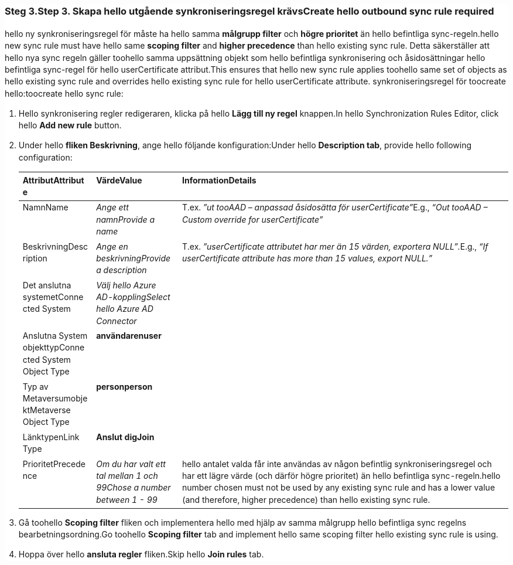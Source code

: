 ### <a name="step-3-create-hello-outbound-sync-rule-required"></a><span data-ttu-id="6d444-192">Steg 3.</span><span class="sxs-lookup"><span data-stu-id="6d444-192">Step 3.</span></span> <span data-ttu-id="6d444-193">Skapa hello utgående synkroniseringsregel krävs</span><span class="sxs-lookup"><span data-stu-id="6d444-193">Create hello outbound sync rule required</span></span>
<span data-ttu-id="6d444-194">hello ny synkroniseringsregel för måste ha hello samma **målgrupp filter** och **högre prioritet** än hello befintliga sync-regeln.</span><span class="sxs-lookup"><span data-stu-id="6d444-194">hello new sync rule must have hello same **scoping filter** and **higher precedence** than hello existing sync rule.</span></span> <span data-ttu-id="6d444-195">Detta säkerställer att hello nya sync regeln gäller toohello samma uppsättning objekt som hello befintliga synkronisering och åsidosättningar hello befintliga sync-regel för hello userCertificate attribut.</span><span class="sxs-lookup"><span data-stu-id="6d444-195">This ensures that hello new sync rule applies toohello same set of objects as hello existing sync rule and overrides hello existing sync rule for hello userCertificate attribute.</span></span> <span data-ttu-id="6d444-196">synkroniseringsregel för toocreate hello:</span><span class="sxs-lookup"><span data-stu-id="6d444-196">toocreate hello sync rule:</span></span>
1. <span data-ttu-id="6d444-197">Hello synkronisering regler redigeraren, klicka på hello **Lägg till ny regel** knappen.</span><span class="sxs-lookup"><span data-stu-id="6d444-197">In hello Synchronization Rules Editor, click hello **Add new rule** button.</span></span>
2. <span data-ttu-id="6d444-198">Under hello **fliken Beskrivning**, ange hello följande konfiguration:</span><span class="sxs-lookup"><span data-stu-id="6d444-198">Under hello **Description tab**, provide hello following configuration:</span></span>

    | <span data-ttu-id="6d444-199">Attribut</span><span class="sxs-lookup"><span data-stu-id="6d444-199">Attribute</span></span> | <span data-ttu-id="6d444-200">Värde</span><span class="sxs-lookup"><span data-stu-id="6d444-200">Value</span></span> | <span data-ttu-id="6d444-201">Information</span><span class="sxs-lookup"><span data-stu-id="6d444-201">Details</span></span> |
    | --- | --- | --- |
    | <span data-ttu-id="6d444-202">Namn</span><span class="sxs-lookup"><span data-stu-id="6d444-202">Name</span></span> | <span data-ttu-id="6d444-203">*Ange ett namn*</span><span class="sxs-lookup"><span data-stu-id="6d444-203">*Provide a name*</span></span> | <span data-ttu-id="6d444-204">T.ex. *”ut tooAAD – anpassad åsidosätta för userCertificate”*</span><span class="sxs-lookup"><span data-stu-id="6d444-204">E.g., *“Out tooAAD – Custom override for userCertificate”*</span></span> |
    | <span data-ttu-id="6d444-205">Beskrivning</span><span class="sxs-lookup"><span data-stu-id="6d444-205">Description</span></span> | <span data-ttu-id="6d444-206">*Ange en beskrivning*</span><span class="sxs-lookup"><span data-stu-id="6d444-206">*Provide a description*</span></span> | <span data-ttu-id="6d444-207">T.ex. *”userCertificate attributet har mer än 15 värden, exportera NULL”.*</span><span class="sxs-lookup"><span data-stu-id="6d444-207">E.g., *“If userCertificate attribute has more than 15 values, export NULL.”*</span></span> |
    | <span data-ttu-id="6d444-208">Det anslutna systemet</span><span class="sxs-lookup"><span data-stu-id="6d444-208">Connected System</span></span> | <span data-ttu-id="6d444-209">*Välj hello Azure AD-koppling*</span><span class="sxs-lookup"><span data-stu-id="6d444-209">*Select hello Azure AD Connector*</span></span> |
    | <span data-ttu-id="6d444-210">Anslutna System objekttyp</span><span class="sxs-lookup"><span data-stu-id="6d444-210">Connected System Object Type</span></span> | <span data-ttu-id="6d444-211">**användaren**</span><span class="sxs-lookup"><span data-stu-id="6d444-211">**user**</span></span> | |
    | <span data-ttu-id="6d444-212">Typ av Metaversumobjekt</span><span class="sxs-lookup"><span data-stu-id="6d444-212">Metaverse Object Type</span></span> | <span data-ttu-id="6d444-213">**person**</span><span class="sxs-lookup"><span data-stu-id="6d444-213">**person**</span></span> | |
    | <span data-ttu-id="6d444-214">Länktypen</span><span class="sxs-lookup"><span data-stu-id="6d444-214">Link Type</span></span> | <span data-ttu-id="6d444-215">**Anslut dig**</span><span class="sxs-lookup"><span data-stu-id="6d444-215">**Join**</span></span> | |
    | <span data-ttu-id="6d444-216">Prioritet</span><span class="sxs-lookup"><span data-stu-id="6d444-216">Precedence</span></span> | <span data-ttu-id="6d444-217">*Om du har valt ett tal mellan 1 och 99*</span><span class="sxs-lookup"><span data-stu-id="6d444-217">*Chose a number between 1 - 99*</span></span> | <span data-ttu-id="6d444-218">hello antalet valda får inte användas av någon befintlig synkroniseringsregel och har ett lägre värde (och därför högre prioritet) än hello befintliga sync-regeln.</span><span class="sxs-lookup"><span data-stu-id="6d444-218">hello number chosen must not be used by any existing sync rule and has a lower value (and therefore, higher precedence) than hello existing sync rule.</span></span> |

3. <span data-ttu-id="6d444-219">Gå toohello **Scoping filter** fliken och implementera hello med hjälp av samma målgrupp hello befintliga sync regelns bearbetningsordning.</span><span class="sxs-lookup"><span data-stu-id="6d444-219">Go toohello **Scoping filter** tab and implement hello same scoping filter hello existing sync rule is using.</span></span>
4. <span data-ttu-id="6d444-220">Hoppa över hello **ansluta regler** fliken.</span><span class="sxs-lookup"><span data-stu-id="6d444-220">Skip hello **Join rules** tab.</span></span>